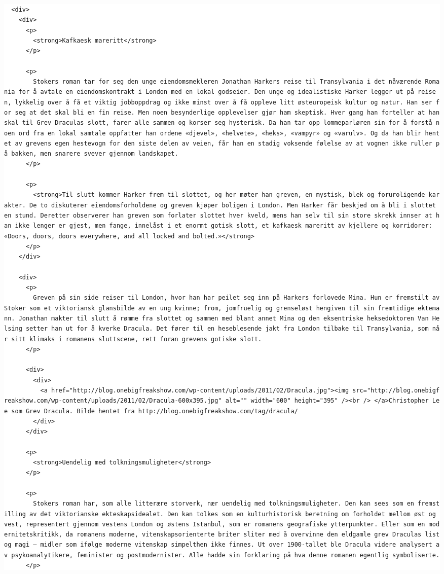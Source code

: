       <div>
        <div>
          <p>
            <strong>Kafkaesk mareritt</strong>
          </p>
          
          <p>
            Stokers roman tar for seg den unge eiendomsmekleren Jonathan Harkers reise til Transylvania i det nåværende Romania for å avtale en eiendomskontrakt i London med en lokal godseier. Den unge og idealistiske Harker legger ut på reisen, lykkelig over å få et viktig jobboppdrag og ikke minst over å få oppleve litt østeuropeisk kultur og natur. Han ser for seg at det skal bli en fin reise. Men noen besynderlige opplevelser gjør ham skeptisk. Hver gang han forteller at han skal til Grev Draculas slott, farer alle sammen og korser seg hysterisk. Da han tar opp lommeparløren sin for å forstå noen ord fra en lokal samtale oppfatter han ordene «djevel», «helvete», «heks», «vampyr» og «varulv». Og da han blir hentet av grevens egen hestevogn for den siste delen av veien, får han en stadig voksende følelse av at vognen ikke ruller på bakken, men snarere svever gjennom landskapet.
          </p>
          
          <p>
            <strong>Til slutt kommer Harker frem til slottet, og her møter han greven, en mystisk, blek og foruroligende karakter. De to diskuterer eiendomsforholdene og greven kjøper boligen i London. Men Harker får beskjed om å bli i slottet en stund. Deretter observerer han greven som forlater slottet hver kveld, mens han selv til sin store skrekk innser at han ikke lenger er gjest, men fange, innelåst i et enormt gotisk slott, et kafkaesk mareritt av kjellere og korridorer: «Doors, doors, doors everywhere, and all locked and bolted.»</strong>
          </p>
        </div>
        
        <div>
          <p>
            Greven på sin side reiser til London, hvor han har peilet seg inn på Harkers forlovede Mina. Hun er fremstilt av Stoker som et viktoriansk glansbilde av en ung kvinne; from, jomfruelig og grenseløst hengiven til sin fremtidige ektemann. Jonathan makter til slutt å rømme fra slottet og sammen med blant annet Mina og den eksentriske heksedoktoren Van Helsing setter han ut for å kverke Dracula. Det fører til en heseblesende jakt fra London tilbake til Transylvania, som når sitt klimaks i romanens sluttscene, rett foran grevens gotiske slott.
          </p>
          
          <div>
            <div>
              <a href="http://blog.onebigfreakshow.com/wp-content/uploads/2011/02/Dracula.jpg"><img src="http://blog.onebigfreakshow.com/wp-content/uploads/2011/02/Dracula-600x395.jpg" alt="" width="600" height="395" /><br /> </a>Christopher Lee som Grev Dracula. Bilde hentet fra http://blog.onebigfreakshow.com/tag/dracula/
            </div>
          </div>
          
          <p>
            <strong>Uendelig med tolkningsmuligheter</strong>
          </p>
          
          <p>
            Stokers roman har, som alle litterære storverk, nær uendelig med tolkningsmuligheter. Den kan sees som en fremstilling av det viktorianske ekteskapsidealet. Den kan tolkes som en kulturhistorisk beretning om forholdet mellom øst og vest, representert gjennom vestens London og østens Istanbul, som er romanens geografiske ytterpunkter. Eller som en modernitetskritikk, da romanens moderne, vitenskapsorienterte briter sliter med å overvinne den eldgamle grev Draculas list og magi – midler som ifølge moderne vitenskap simpelthen ikke finnes. Ut over 1900-tallet ble Dracula videre analysert av psykoanalytikere, feminister og postmodernister. Alle hadde sin forklaring på hva denne romanen egentlig symboliserte.
          </p>
          